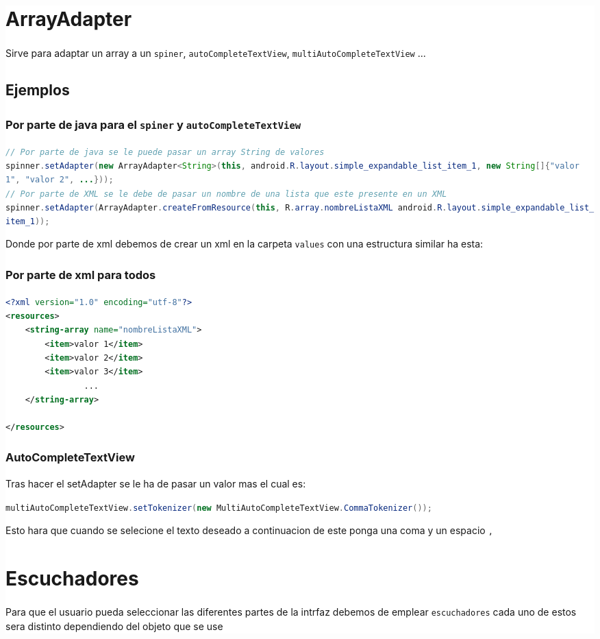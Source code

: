 # ArrayAdapter

Sirve para adaptar un array a un `spiner`, `autoCompleteTextView`, `multiAutoCompleteTextView` ... 

## Ejemplos 

### Por parte de java para el `spiner` y `autoCompleteTextView`

```java
// Por parte de java se le puede pasar un array String de valores 
spinner.setAdapter(new ArrayAdapter<String>(this, android.R.layout.simple_expandable_list_item_1, new String[]{"valor 1", "valor 2", ...}));
// Por parte de XML se le debe de pasar un nombre de una lista que este presente en un XML
spinner.setAdapter(ArrayAdapter.createFromResource(this, R.array.nombreListaXML android.R.layout.simple_expandable_list_item_1));
```

Donde por parte de xml debemos de crear un xml en la carpeta `values` con una estructura similar ha esta: 

### Por parte de xml para todos

```xml
<?xml version="1.0" encoding="utf-8"?>
<resources>
    <string-array name="nombreListaXML">
        <item>valor 1</item>
        <item>valor 2</item>
        <item>valor 3</item>
                ...
    </string-array>

</resources>
```

### AutoCompleteTextView

Tras hacer el setAdapter se le ha de pasar un valor mas el cual es: 

```java
multiAutoCompleteTextView.setTokenizer(new MultiAutoCompleteTextView.CommaTokenizer());
```

Esto hara que cuando se selecione el texto deseado a continuacion de este ponga una coma y un espacio `, `

# Escuchadores

Para que el usuario pueda seleccionar las diferentes partes de la intrfaz debemos de emplear `escuchadores` cada uno de estos sera distinto dependiendo del objeto que se use
